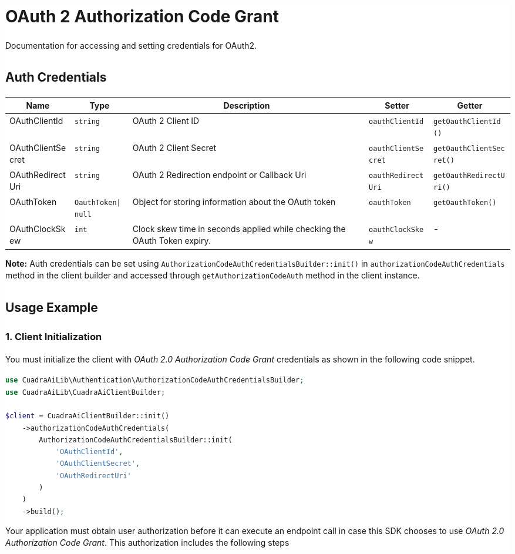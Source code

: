 
# OAuth 2 Authorization Code Grant



Documentation for accessing and setting credentials for OAuth2.

## Auth Credentials

| Name | Type | Description | Setter | Getter |
|  --- | --- | --- | --- | --- |
| OAuthClientId | `string` | OAuth 2 Client ID | `oauthClientId` | `getOauthClientId()` |
| OAuthClientSecret | `string` | OAuth 2 Client Secret | `oauthClientSecret` | `getOauthClientSecret()` |
| OAuthRedirectUri | `string` | OAuth 2 Redirection endpoint or Callback Uri | `oauthRedirectUri` | `getOauthRedirectUri()` |
| OAuthToken | `OauthToken\|null` | Object for storing information about the OAuth token | `oauthToken` | `getOauthToken()` |
| OAuthClockSkew | `int` | Clock skew time in seconds applied while checking the OAuth Token expiry. | `oauthClockSkew` | - |



**Note:** Auth credentials can be set using `AuthorizationCodeAuthCredentialsBuilder::init()` in `authorizationCodeAuthCredentials` method in the client builder and accessed through `getAuthorizationCodeAuth` method in the client instance.

## Usage Example

### 1\. Client Initialization

You must initialize the client with *OAuth 2.0 Authorization Code Grant* credentials as shown in the following code snippet.

```php
use CuadraAiLib\Authentication\AuthorizationCodeAuthCredentialsBuilder;
use CuadraAiLib\CuadraAiClientBuilder;

$client = CuadraAiClientBuilder::init()
    ->authorizationCodeAuthCredentials(
        AuthorizationCodeAuthCredentialsBuilder::init(
            'OAuthClientId',
            'OAuthClientSecret',
            'OAuthRedirectUri'
        )
    )
    ->build();
```



Your application must obtain user authorization before it can execute an endpoint call in case this SDK chooses to use *OAuth 2.0 Authorization Code Grant*. This authorization includes the following steps
